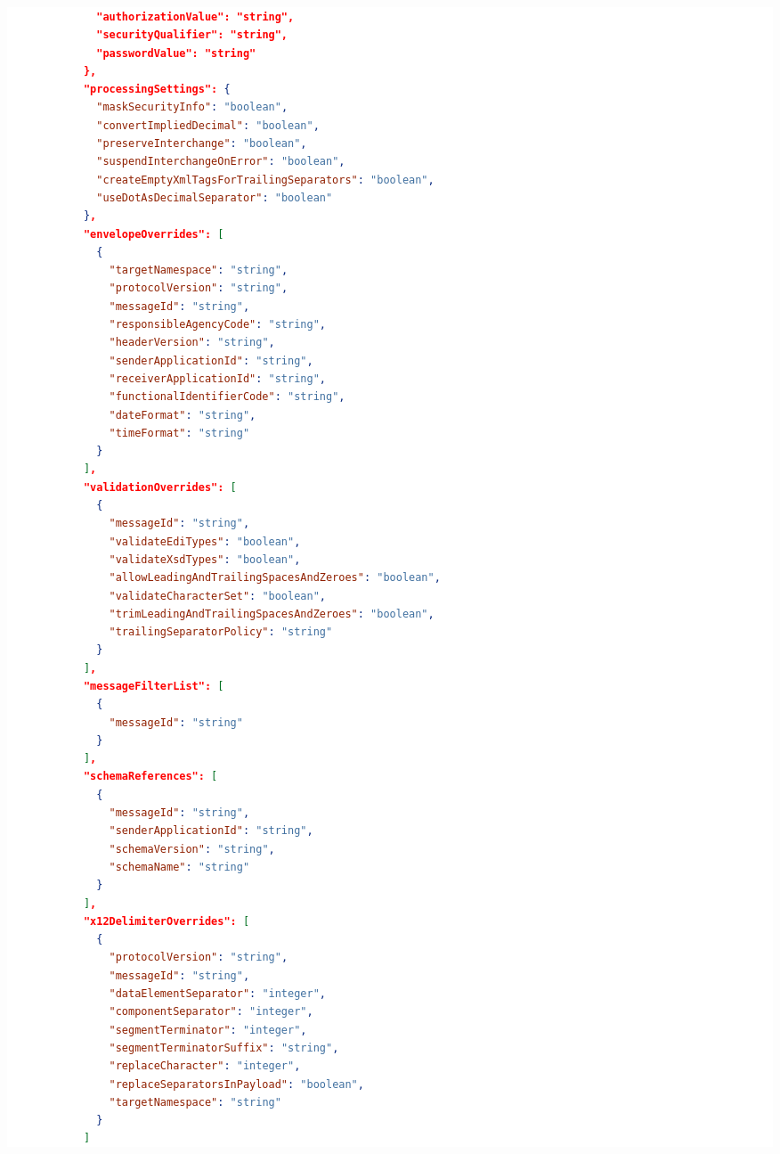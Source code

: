 ```json
              "authorizationValue": "string",
              "securityQualifier": "string",
              "passwordValue": "string"
            },
            "processingSettings": {
              "maskSecurityInfo": "boolean",
              "convertImpliedDecimal": "boolean",
              "preserveInterchange": "boolean",
              "suspendInterchangeOnError": "boolean",
              "createEmptyXmlTagsForTrailingSeparators": "boolean",
              "useDotAsDecimalSeparator": "boolean"
            },
            "envelopeOverrides": [
              {
                "targetNamespace": "string",
                "protocolVersion": "string",
                "messageId": "string",
                "responsibleAgencyCode": "string",
                "headerVersion": "string",
                "senderApplicationId": "string",
                "receiverApplicationId": "string",
                "functionalIdentifierCode": "string",
                "dateFormat": "string",
                "timeFormat": "string"
              }
            ],
            "validationOverrides": [
              {
                "messageId": "string",
                "validateEdiTypes": "boolean",
                "validateXsdTypes": "boolean",
                "allowLeadingAndTrailingSpacesAndZeroes": "boolean",
                "validateCharacterSet": "boolean",
                "trimLeadingAndTrailingSpacesAndZeroes": "boolean",
                "trailingSeparatorPolicy": "string"
              }
            ],
            "messageFilterList": [
              {
                "messageId": "string"
              }
            ],
            "schemaReferences": [
              {
                "messageId": "string",
                "senderApplicationId": "string",
                "schemaVersion": "string",
                "schemaName": "string"
              }
            ],
            "x12DelimiterOverrides": [
              {
                "protocolVersion": "string",
                "messageId": "string",
                "dataElementSeparator": "integer",
                "componentSeparator": "integer",
                "segmentTerminator": "integer",
                "segmentTerminatorSuffix": "string",
                "replaceCharacter": "integer",
                "replaceSeparatorsInPayload": "boolean",
                "targetNamespace": "string"
              }
            ]
```